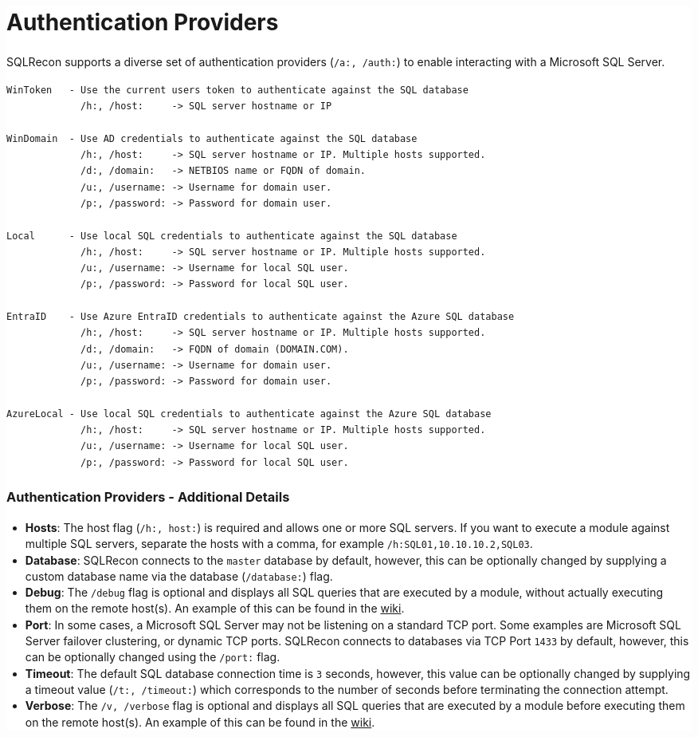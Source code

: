 # Authentication Providers

SQLRecon supports a diverse set of authentication providers (`/a:, /auth:`) to enable interacting with a Microsoft SQL Server.

```
WinToken   - Use the current users token to authenticate against the SQL database
             /h:, /host:     -> SQL server hostname or IP

WinDomain  - Use AD credentials to authenticate against the SQL database
             /h:, /host:     -> SQL server hostname or IP. Multiple hosts supported.
             /d:, /domain:   -> NETBIOS name or FQDN of domain.
             /u:, /username: -> Username for domain user.
             /p:, /password: -> Password for domain user.

Local      - Use local SQL credentials to authenticate against the SQL database
             /h:, /host:     -> SQL server hostname or IP. Multiple hosts supported.
             /u:, /username: -> Username for local SQL user.
             /p:, /password: -> Password for local SQL user.

EntraID    - Use Azure EntraID credentials to authenticate against the Azure SQL database
             /h:, /host:     -> SQL server hostname or IP. Multiple hosts supported.
             /d:, /domain:   -> FQDN of domain (DOMAIN.COM).
             /u:, /username: -> Username for domain user.
             /p:, /password: -> Password for domain user.

AzureLocal - Use local SQL credentials to authenticate against the Azure SQL database
             /h:, /host:     -> SQL server hostname or IP. Multiple hosts supported.
             /u:, /username: -> Username for local SQL user.
             /p:, /password: -> Password for local SQL user.
```

### Authentication Providers - Additional Details

- **Hosts**: The host flag (`/h:, host:`) is required and allows one or more SQL servers. If you want to execute a module against multiple SQL servers, separate the hosts with a comma, for example `/h:SQL01,10.10.10.2,SQL03`.
- **Database**: SQLRecon connects to the `master` database by default, however, this can be optionally changed by supplying a custom database name via the database (`/database:`) flag.
- **Debug**: The `/debug` flag is optional and displays all SQL queries that are executed by a module, without actually executing them on the remote host(s). An example of this can be found in the <a href="https://github.com/skahwah/SQLRecon/wiki">wiki</a>.
- **Port**: In some cases, a Microsoft SQL Server may not be listening on a standard TCP port. Some examples are Microsoft SQL Server failover clustering, or dynamic TCP ports. SQLRecon connects to databases via TCP Port `1433` by default, however, this can be optionally changed using the `/port:` flag.
- **Timeout**: The default SQL database connection time is `3` seconds, however, this value can be optionally changed by supplying a timeout value (`/t:, /timeout:`) which corresponds to the number of seconds before terminating the connection attempt.
- **Verbose**: The `/v, /verbose` flag is optional and displays all SQL queries that are executed by a module before executing them on the remote host(s). An example of this can be found in the <a href="https://github.com/skahwah/SQLRecon/wiki">wiki</a>.
